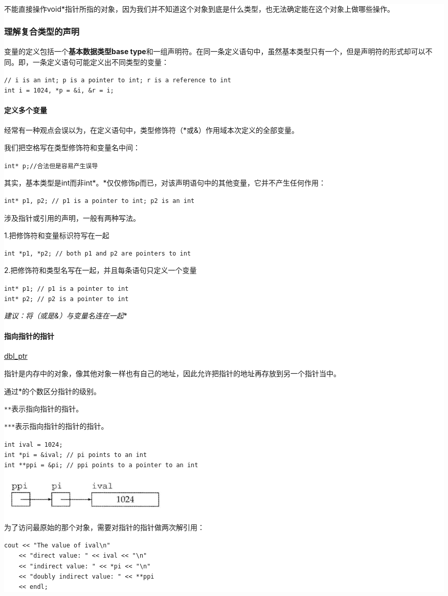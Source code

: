 不能直接操作void*指针所指的对象，因为我们并不知道这个对象到底是什么类型，也无法确定能在这个对象上做哪些操作。

### 理解复合类型的声明 ###

变量的定义包括一个**基本数据类型base type**和一组声明符。在同一条定义语句中，虽然基本类型只有一个，但是声明符的形式却可以不同。即，一条定义语句可能定义出不同类型的变量：

	// i is an int; p is a pointer to int; r is a reference to int
	int i = 1024, *p = &i, &r = i;

#### 定义多个变量 ####

经常有一种观点会误以为，在定义语句中，类型修饰符（*或&）作用域本次定义的全部变量。

我们把空格写在类型修饰符和变量名中间：

	int* p;//合法但是容易产生误导

其实，基本类型是int而非int*。*仅仅修饰p而已，对该声明语句中的其他变量，它并不产生任何作用：

	int* p1, p2; // p1 is a pointer to int; p2 is an int

涉及指针或引用的声明，一般有两种写法。

1.把修饰符和变量标识符写在一起

	int *p1, *p2; // both p1 and p2 are pointers to int

2.把修饰符和类型名写在一起，并且每条语句只定义一个变量

	int* p1; // p1 is a pointer to int
	int* p2; // p2 is a pointer to int

**建议：将*（或是&）与变量名连在一起**

#### 指向指针的指针 ####

[dbl_ptr](C02_2/functions.h#dbl_ptr)

指针是内存中的对象，像其他对象一样也有自己的地址，因此允许把指针的地址再存放到另一个指针当中。

通过*的个数区分指针的级别。

`**`表示指向指针的指针。

`***`表示指向指针的指针的指针。

	int ival = 1024;
	int *pi = &ival; // pi points to an int
	int **ppi = &pi; // ppi points to a pointer to an int

![](image/05.png)

为了访问最原始的那个对象，需要对指针的指针做两次解引用：

	cout << "The value of ival\n"
		<< "direct value: " << ival << "\n"
		<< "indirect value: " << *pi << "\n"
		<< "doubly indirect value: " << **ppi
		<< endl;
